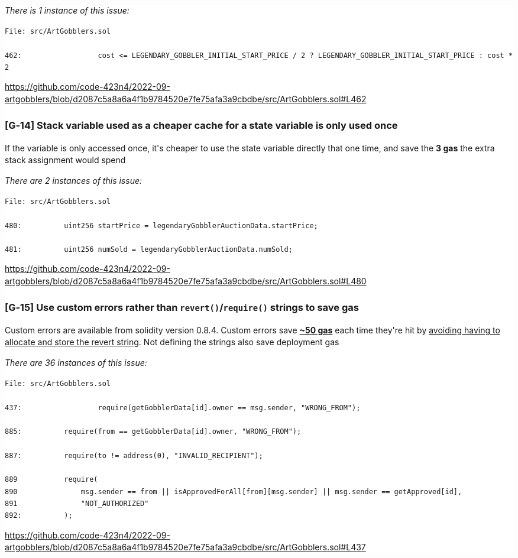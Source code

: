 *There is 1 instance of this issue:*
```solidity
File: src/ArtGobblers.sol

462:                  cost <= LEGENDARY_GOBBLER_INITIAL_START_PRICE / 2 ? LEGENDARY_GOBBLER_INITIAL_START_PRICE : cost * 2

```
https://github.com/code-423n4/2022-09-artgobblers/blob/d2087c5a8a6a4f1b9784520e7fe75afa3a9cbdbe/src/ArtGobblers.sol#L462

### [G&#x2011;14]  Stack variable used as a cheaper cache for a state variable is only used once
If the variable is only accessed once, it's cheaper to use the state variable directly that one time, and save the **3 gas** the extra stack assignment would spend

*There are 2 instances of this issue:*
```solidity
File: src/ArtGobblers.sol

480:          uint256 startPrice = legendaryGobblerAuctionData.startPrice;

481:          uint256 numSold = legendaryGobblerAuctionData.numSold;

```
https://github.com/code-423n4/2022-09-artgobblers/blob/d2087c5a8a6a4f1b9784520e7fe75afa3a9cbdbe/src/ArtGobblers.sol#L480

### [G&#x2011;15]  Use custom errors rather than `revert()`/`require()` strings to save gas
Custom errors are available from solidity version 0.8.4. Custom errors save [**~50 gas**](https://gist.github.com/IllIllI000/ad1bd0d29a0101b25e57c293b4b0c746) each time they're hit by [avoiding having to allocate and store the revert string](https://blog.soliditylang.org/2021/04/21/custom-errors/#errors-in-depth). Not defining the strings also save deployment gas

*There are 36 instances of this issue:*
```solidity
File: src/ArtGobblers.sol

437:                  require(getGobblerData[id].owner == msg.sender, "WRONG_FROM");

885:          require(from == getGobblerData[id].owner, "WRONG_FROM");

887:          require(to != address(0), "INVALID_RECIPIENT");

889           require(
890               msg.sender == from || isApprovedForAll[from][msg.sender] || msg.sender == getApproved[id],
891               "NOT_AUTHORIZED"
892:          );

```
https://github.com/code-423n4/2022-09-artgobblers/blob/d2087c5a8a6a4f1b9784520e7fe75afa3a9cbdbe/src/ArtGobblers.sol#L437
